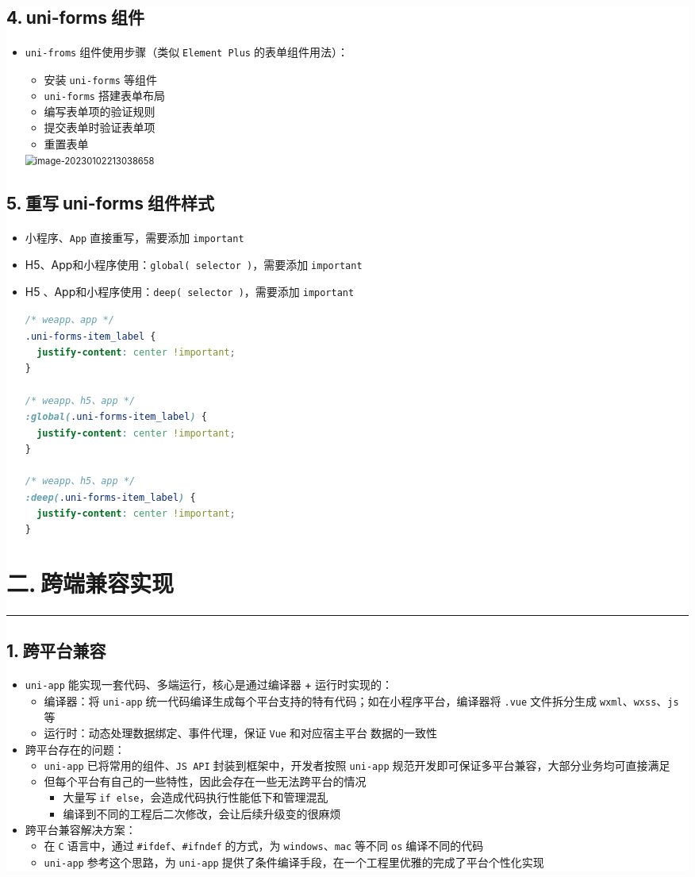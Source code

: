 ## 4. uni-forms 组件

- `uni-froms` 组件使用步骤（类似 `Element Plus` 的表单组件用法）：
  
  - 安装 `uni-forms` 等组件
  - `uni-forms` 搭建表单布局
  - 编写表单项的验证规则
  - 提交表单时验证表单项
  - 重置表单
  
  <img src="./assets/image-20230102213038658.png" alt="image-20230102213038658" style="zoom:80%;" />

## 5. 重写 uni-forms 组件样式

- 小程序、`App` 直接重写，需要添加 `important`

- H5、App和小程序使用：`global( selector )`，需要添加 `important`

- H5 、App和小程序使用：`deep( selector )`，需要添加 `important`

  ```scss
  /* weapp、app */
  .uni-forms-item_label {
    justify-content: center !important;
  }
  
  /* weapp、h5、app */
  :global(.uni-forms-item_label) {
    justify-content: center !important;
  }
  
  /* weapp、h5、app */
  :deep(.uni-forms-item_label) {
    justify-content: center !important;
  }
  ```





# 二. 跨端兼容实现

---

## 1. 跨平台兼容

- `uni-app` 能实现一套代码、多端运行，核心是通过编译器 + 运行时实现的：
  - 编译器：将 `uni-app` 统一代码编译生成每个平台支持的特有代码；如在小程序平台，编译器将 `.vue` 文件拆分生成 `wxml`、`wxss`、`js` 等
  - 运行时：动态处理数据绑定、事件代理，保证 `Vue` 和对应宿主平台 数据的一致性
- 跨平台存在的问题：
  - `uni-app` 已将常用的组件、`JS API` 封装到框架中，开发者按照 `uni-app` 规范开发即可保证多平台兼容，大部分业务均可直接满足
  - 但每个平台有自己的一些特性，因此会存在一些无法跨平台的情况
    - 大量写 `if else`，会造成代码执行性能低下和管理混乱
    - 编译到不同的工程后二次修改，会让后续升级变的很麻烦
- 跨平台兼容解决方案：
  - 在 `C` 语言中，通过 `#ifdef`、`#ifndef` 的方式，为 `windows`、`mac` 等不同 `os` 编译不同的代码
  - `uni-app` 参考这个思路，为 `uni-app` 提供了条件编译手段，在一个工程里优雅的完成了平台个性化实现
